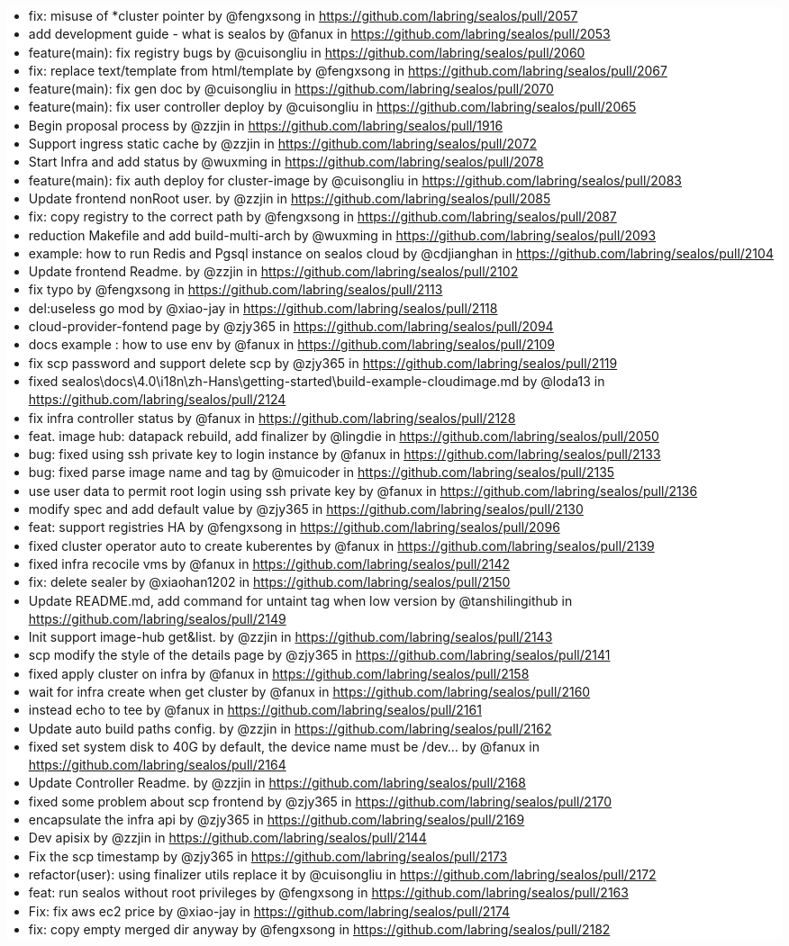 * fix: misuse of *cluster pointer by @fengxsong in https://github.com/labring/sealos/pull/2057
* add development guide - what is sealos by @fanux in https://github.com/labring/sealos/pull/2053
* feature(main): fix registry bugs by @cuisongliu in https://github.com/labring/sealos/pull/2060
* fix: replace text/template from html/template by @fengxsong in https://github.com/labring/sealos/pull/2067
* feature(main): fix gen doc by @cuisongliu in https://github.com/labring/sealos/pull/2070
* feature(main): fix user controller deploy by @cuisongliu in https://github.com/labring/sealos/pull/2065
* Begin proposal process by @zzjin in https://github.com/labring/sealos/pull/1916
* Support ingress static cache by @zzjin in https://github.com/labring/sealos/pull/2072
* Start Infra and add status  by @wuxming in https://github.com/labring/sealos/pull/2078
* feature(main): fix auth deploy for cluster-image by @cuisongliu in https://github.com/labring/sealos/pull/2083
* Update frontend nonRoot user. by @zzjin in https://github.com/labring/sealos/pull/2085
* fix: copy registry to the correct path by @fengxsong in https://github.com/labring/sealos/pull/2087
* reduction Makefile and add build-multi-arch by @wuxming in https://github.com/labring/sealos/pull/2093
* example: how to run Redis and Pgsql instance on sealos cloud by @cdjianghan in https://github.com/labring/sealos/pull/2104
* Update frontend Readme. by @zzjin in https://github.com/labring/sealos/pull/2102
* fix typo by @fengxsong in https://github.com/labring/sealos/pull/2113
* del:useless go mod by @xiao-jay in https://github.com/labring/sealos/pull/2118
* cloud-provider-fontend page by @zjy365 in https://github.com/labring/sealos/pull/2094
* docs example : how to use env by @fanux in https://github.com/labring/sealos/pull/2109
* fix scp password and support delete scp by @zjy365 in https://github.com/labring/sealos/pull/2119
* fixed sealos\docs\4.0\i18n\zh-Hans\getting-started\build-example-cloudimage.md by @loda13 in https://github.com/labring/sealos/pull/2124
* fix infra controller status by @fanux in https://github.com/labring/sealos/pull/2128
* feat. image hub: datapack rebuild, add finalizer by @lingdie in https://github.com/labring/sealos/pull/2050
* bug: fixed using ssh private key to login instance by @fanux in https://github.com/labring/sealos/pull/2133
* bug: fixed parse image name and tag by @muicoder in https://github.com/labring/sealos/pull/2135
* use user data to permit root login using ssh private key by @fanux in https://github.com/labring/sealos/pull/2136
* modify spec and add default value by @zjy365 in https://github.com/labring/sealos/pull/2130
* feat: support registries HA by @fengxsong in https://github.com/labring/sealos/pull/2096
* fixed cluster operator auto to create kuberentes by @fanux in https://github.com/labring/sealos/pull/2139
* fixed infra recocile vms by @fanux in https://github.com/labring/sealos/pull/2142
* fix: delete sealer by @xiaohan1202 in https://github.com/labring/sealos/pull/2150
* Update README.md, add command for untaint tag when low version by @tanshilingithub in https://github.com/labring/sealos/pull/2149
* Init support image-hub get&list. by @zzjin in https://github.com/labring/sealos/pull/2143
* scp modify the style of the details page by @zjy365 in https://github.com/labring/sealos/pull/2141
* fixed apply cluster on infra by @fanux in https://github.com/labring/sealos/pull/2158
* wait for infra create when get cluster by @fanux in https://github.com/labring/sealos/pull/2160
* instead echo to tee by @fanux in https://github.com/labring/sealos/pull/2161
* Update auto build paths config. by @zzjin in https://github.com/labring/sealos/pull/2162
* fixed set system disk to 40G by default, the device name must be /dev… by @fanux in https://github.com/labring/sealos/pull/2164
* Update Controller Readme. by @zzjin in https://github.com/labring/sealos/pull/2168
* fixed some problem about scp frontend by @zjy365 in https://github.com/labring/sealos/pull/2170
* encapsulate the infra api by @zjy365 in https://github.com/labring/sealos/pull/2169
* Dev apisix by @zzjin in https://github.com/labring/sealos/pull/2144
* Fix the scp timestamp by @zjy365 in https://github.com/labring/sealos/pull/2173
* refactor(user): using finalizer utils replace it by @cuisongliu in https://github.com/labring/sealos/pull/2172
* feat: run sealos without root privileges by @fengxsong in https://github.com/labring/sealos/pull/2163
* Fix: fix aws ec2 price by @xiao-jay in https://github.com/labring/sealos/pull/2174
* fix: copy empty merged dir anyway by @fengxsong in https://github.com/labring/sealos/pull/2182